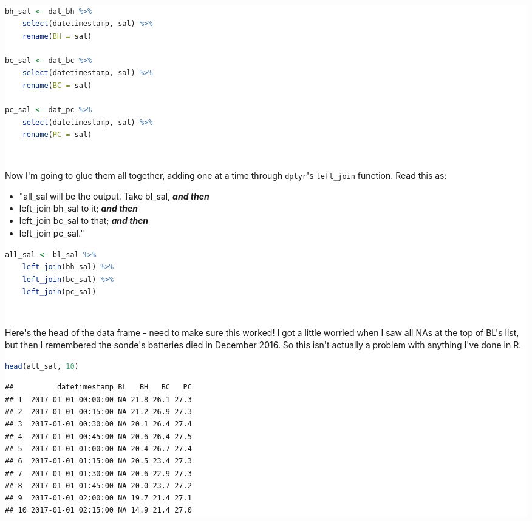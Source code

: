 
```r
bh_sal <- dat_bh %>%
    select(datetimestamp, sal) %>%
    rename(BH = sal)

bc_sal <- dat_bc %>%
    select(datetimestamp, sal) %>%
    rename(BC = sal)

pc_sal <- dat_pc %>%
    select(datetimestamp, sal) %>%
    rename(PC = sal)
```


<br>

Now I'm going to glue them all together, adding one at a time through `dplyr`'s `left_join` function. Read this as:  

+  "all_sal will be the output. Take bl_sal, __*and then*__   
+  left_join bh_sal to it; __*and then*__  
+  left_join bc_sal to that; __*and then*__  
+  left_join pc_sal."   




```r
all_sal <- bl_sal %>%
    left_join(bh_sal) %>%
    left_join(bc_sal) %>%
    left_join(pc_sal) 
```

<br>

Here's the head of the data frame - need to make sure this worked! I got a little worried when I saw all NAs at the top of BL's list, but then I remembered the sonde's batteries died in December 2016. So this isn't actually a problem with anything I've done in R.



```r
head(all_sal, 10)
```

```
##          datetimestamp BL   BH   BC   PC
## 1  2017-01-01 00:00:00 NA 21.8 26.1 27.3
## 2  2017-01-01 00:15:00 NA 21.2 26.9 27.3
## 3  2017-01-01 00:30:00 NA 20.1 26.4 27.4
## 4  2017-01-01 00:45:00 NA 20.6 26.4 27.5
## 5  2017-01-01 01:00:00 NA 20.4 26.7 27.4
## 6  2017-01-01 01:15:00 NA 20.5 23.4 27.3
## 7  2017-01-01 01:30:00 NA 20.6 22.9 27.3
## 8  2017-01-01 01:45:00 NA 20.0 23.7 27.2
## 9  2017-01-01 02:00:00 NA 19.7 21.4 27.1
## 10 2017-01-01 02:15:00 NA 14.9 21.4 27.0
```
